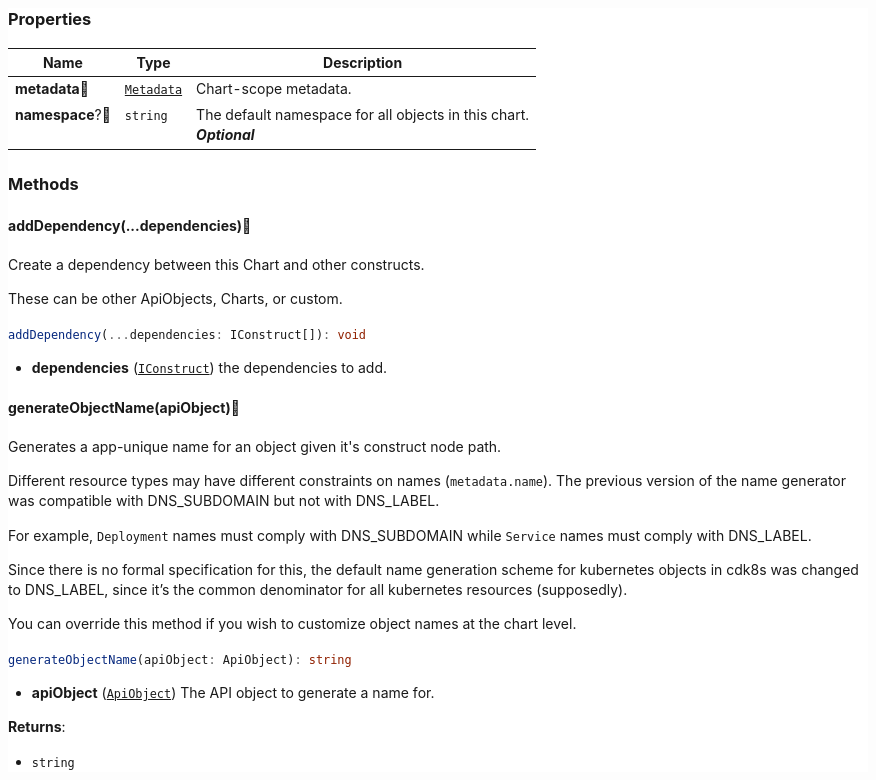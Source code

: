 

### Properties


Name | Type | Description 
-----|------|-------------
**metadata**🔹 | <code>[Metadata](#cdk8s-metadata)</code> | Chart-scope metadata.
**namespace**?🔹 | <code>string</code> | The default namespace for all objects in this chart.<br/>__*Optional*__

### Methods


#### addDependency(...dependencies)🔹 <a id="cdk8s-chart-adddependency"></a>

Create a dependency between this Chart and other constructs.

These can be other ApiObjects, Charts, or custom.

```ts
addDependency(...dependencies: IConstruct[]): void
```

* **dependencies** (<code>[IConstruct](#constructs-iconstruct)</code>)  the dependencies to add.




#### generateObjectName(apiObject)🔹 <a id="cdk8s-chart-generateobjectname"></a>

Generates a app-unique name for an object given it's construct node path.

Different resource types may have different constraints on names
(`metadata.name`). The previous version of the name generator was
compatible with DNS_SUBDOMAIN but not with DNS_LABEL.

For example, `Deployment` names must comply with DNS_SUBDOMAIN while
`Service` names must comply with DNS_LABEL.

Since there is no formal specification for this, the default name
generation scheme for kubernetes objects in cdk8s was changed to DNS_LABEL,
since it’s the common denominator for all kubernetes resources
(supposedly).

You can override this method if you wish to customize object names at the
chart level.

```ts
generateObjectName(apiObject: ApiObject): string
```

* **apiObject** (<code>[ApiObject](#cdk8s-apiobject)</code>)  The API object to generate a name for.

__Returns__:
* <code>string</code>
